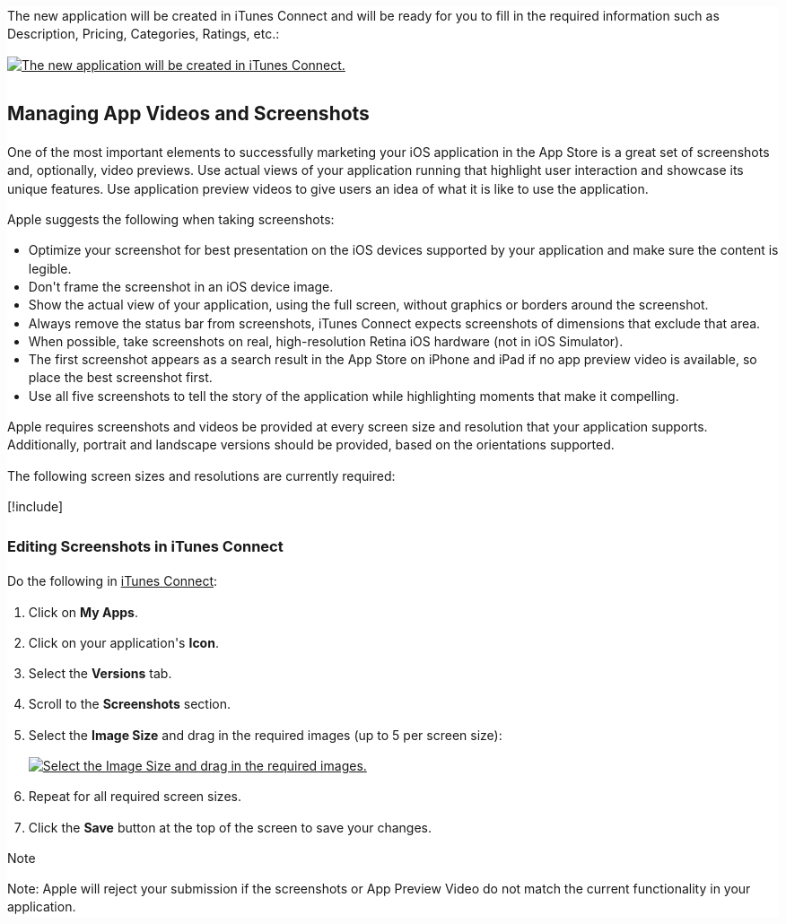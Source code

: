 The new application will be created in iTunes Connect and will be ready for you to fill in the required information such as Description, Pricing, Categories, Ratings, etc.:

[![The new application will be created in iTunes Connect.](itunesconnect-images/add04.png)](itunesconnect-images/add04.png#lightbox)

<a name="managing"></a>

## Managing App Videos and Screenshots

One of the most important elements to successfully marketing your iOS application in the App Store is a great set of screenshots and, optionally, video previews. Use actual views of your application running that highlight user interaction and showcase its unique features. Use application preview videos to give users an idea of what it is like to use the application.

Apple suggests the following when taking screenshots:

- Optimize your screenshot for best presentation on the iOS devices supported by your application and make sure the content is legible.
- Don't frame the screenshot in an iOS device image.
- Show the actual view of your application, using the full screen, without graphics or borders around the screenshot.
- Always remove the status bar from screenshots, iTunes Connect expects screenshots of dimensions that exclude that area.
- When possible, take screenshots on real, high-resolution Retina iOS hardware (not in iOS Simulator).
- The first screenshot appears as a search result in the App Store on iPhone and iPad if no app preview video is available, so place the best screenshot first.
- Use all five screenshots to tell the story of the application while highlighting moments that make it compelling.

Apple requires screenshots and videos be provided at every screen size and resolution that your application supports. Additionally, portrait and landscape versions should be provided, based on the orientations supported.

The following screen sizes and resolutions are currently required:

[!include[](~/ios/includes/table-itunesconnect.md)]

### Editing Screenshots in iTunes Connect

Do the following in [iTunes Connect](https://itunesconnect.apple.com/WebObjects/iTunesConnect.woa):

1. Click on **My Apps**.
2. Click on your application's **Icon**.
3. Select the **Versions** tab.
4. Scroll to the **Screenshots** section.
5. Select the **Image Size** and drag in the required images (up to 5 per screen size):

    [![Select the Image Size and drag in the required images.](itunesconnect-images/screenshot01.png)](itunesconnect-images/screenshot01.png#lightbox)
6. Repeat for all required screen sizes.
7. Click the **Save** button at the top of the screen to save your changes.

> [!NOTE]
> Note: Apple will reject your submission if the screenshots or App Preview Video do not match the current functionality in your application.
